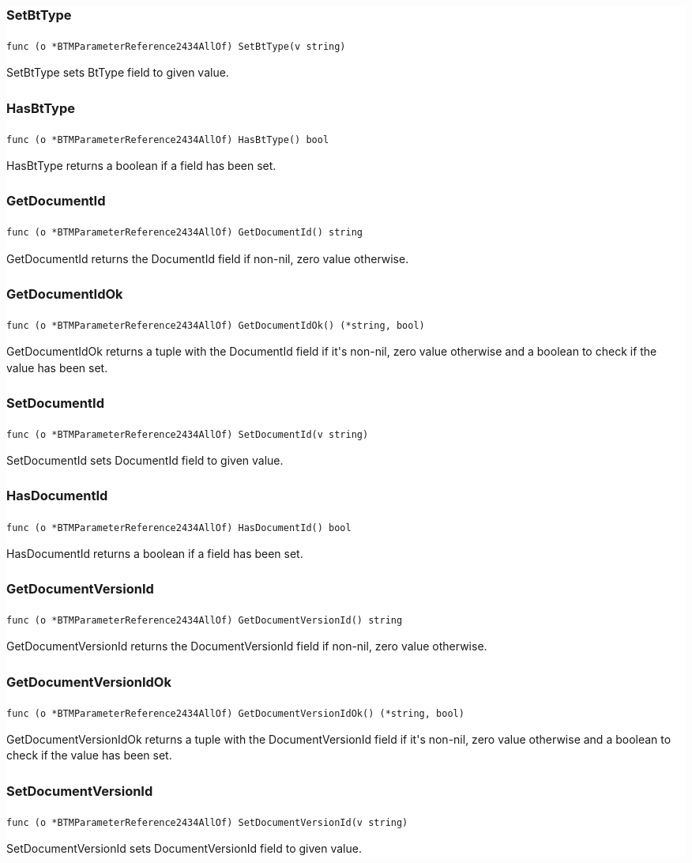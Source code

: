### SetBtType

`func (o *BTMParameterReference2434AllOf) SetBtType(v string)`

SetBtType sets BtType field to given value.

### HasBtType

`func (o *BTMParameterReference2434AllOf) HasBtType() bool`

HasBtType returns a boolean if a field has been set.

### GetDocumentId

`func (o *BTMParameterReference2434AllOf) GetDocumentId() string`

GetDocumentId returns the DocumentId field if non-nil, zero value otherwise.

### GetDocumentIdOk

`func (o *BTMParameterReference2434AllOf) GetDocumentIdOk() (*string, bool)`

GetDocumentIdOk returns a tuple with the DocumentId field if it's non-nil, zero value otherwise
and a boolean to check if the value has been set.

### SetDocumentId

`func (o *BTMParameterReference2434AllOf) SetDocumentId(v string)`

SetDocumentId sets DocumentId field to given value.

### HasDocumentId

`func (o *BTMParameterReference2434AllOf) HasDocumentId() bool`

HasDocumentId returns a boolean if a field has been set.

### GetDocumentVersionId

`func (o *BTMParameterReference2434AllOf) GetDocumentVersionId() string`

GetDocumentVersionId returns the DocumentVersionId field if non-nil, zero value otherwise.

### GetDocumentVersionIdOk

`func (o *BTMParameterReference2434AllOf) GetDocumentVersionIdOk() (*string, bool)`

GetDocumentVersionIdOk returns a tuple with the DocumentVersionId field if it's non-nil, zero value otherwise
and a boolean to check if the value has been set.

### SetDocumentVersionId

`func (o *BTMParameterReference2434AllOf) SetDocumentVersionId(v string)`

SetDocumentVersionId sets DocumentVersionId field to given value.
